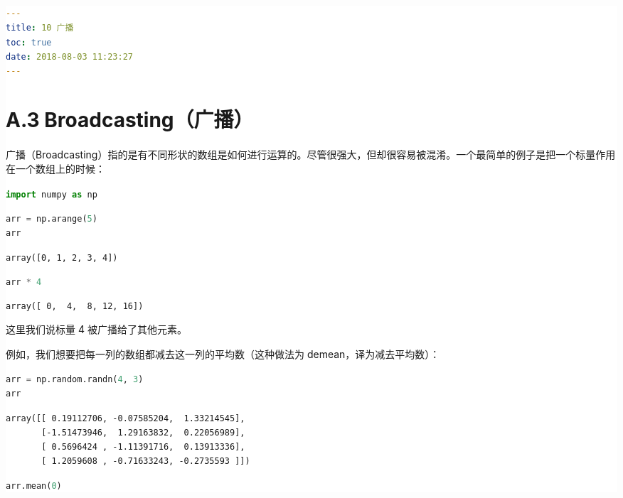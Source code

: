 ```yaml
---
title: 10 广播
toc: true
date: 2018-08-03 11:23:27
---
```


# A.3 Broadcasting（广播）

广播（Broadcasting）指的是有不同形状的数组是如何进行运算的。尽管很强大，但却很容易被混淆。一个最简单的例子是把一个标量作用在一个数组上的时候：


```Python
import numpy as np
```


```Python
arr = np.arange(5)
arr
```




    array([0, 1, 2, 3, 4])




```Python
arr * 4
```




    array([ 0,  4,  8, 12, 16])



这里我们说标量 4 被广播给了其他元素。

例如，我们想要把每一列的数组都减去这一列的平均数（这种做法为 demean，译为减去平均数）：


```Python
arr = np.random.randn(4, 3)
arr
```




    array([[ 0.19112706, -0.07585204,  1.33214545],
           [-1.51473946,  1.29163832,  0.22056989],
           [ 0.5696424 , -1.11391716,  0.13913336],
           [ 1.2059608 , -0.71633243, -0.2735593 ]])




```Python
arr.mean(0)
```
